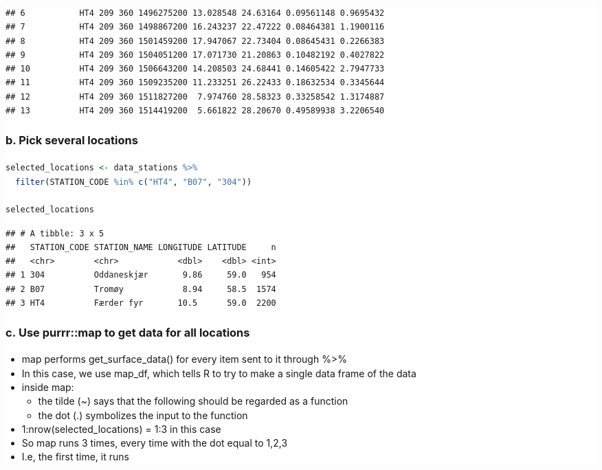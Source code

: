     ## 6           HT4 209 360 1496275200 13.028548 24.63164 0.09561148 0.9695432
    ## 7           HT4 209 360 1498867200 16.243237 22.47222 0.08464381 1.1900116
    ## 8           HT4 209 360 1501459200 17.947067 22.73404 0.08645431 0.2266383
    ## 9           HT4 209 360 1504051200 17.071730 21.20863 0.10482192 0.4027822
    ## 10          HT4 209 360 1506643200 14.208503 24.68441 0.14605422 2.7947733
    ## 11          HT4 209 360 1509235200 11.233251 26.22433 0.18632534 0.3345644
    ## 12          HT4 209 360 1511827200  7.974760 28.58323 0.33258542 1.3174887
    ## 13          HT4 209 360 1514419200  5.661822 28.20670 0.49589938 3.2206540

### b. Pick several locations

``` r
selected_locations <- data_stations %>%
  filter(STATION_CODE %in% c("HT4", "B07", "304"))

selected_locations
```

    ## # A tibble: 3 x 5
    ##   STATION_CODE STATION_NAME LONGITUDE LATITUDE     n
    ##   <chr>        <chr>            <dbl>    <dbl> <int>
    ## 1 304          Oddaneskjær       9.86     59.0   954
    ## 2 B07          Tromøy            8.94     58.5  1574
    ## 3 HT4          Færder fyr       10.5      59.0  2200

### c. Use purrr::map to get data for all locations

  - map performs get\_surface\_data() for every item sent to it through
    %\>%
  - In this case, we use map\_df, which tells R to try to make a single
    data frame of the data
  - inside map:
      - the tilde (\~) says that the following should be regarded as a
        function
      - the dot (.) symbolizes the input to the function
  - 1:nrow(selected\_locations) = 1:3 in this case
  - So map runs 3 times, every time with the dot equal to 1,2,3  
  - I.e, the first time, it runs
